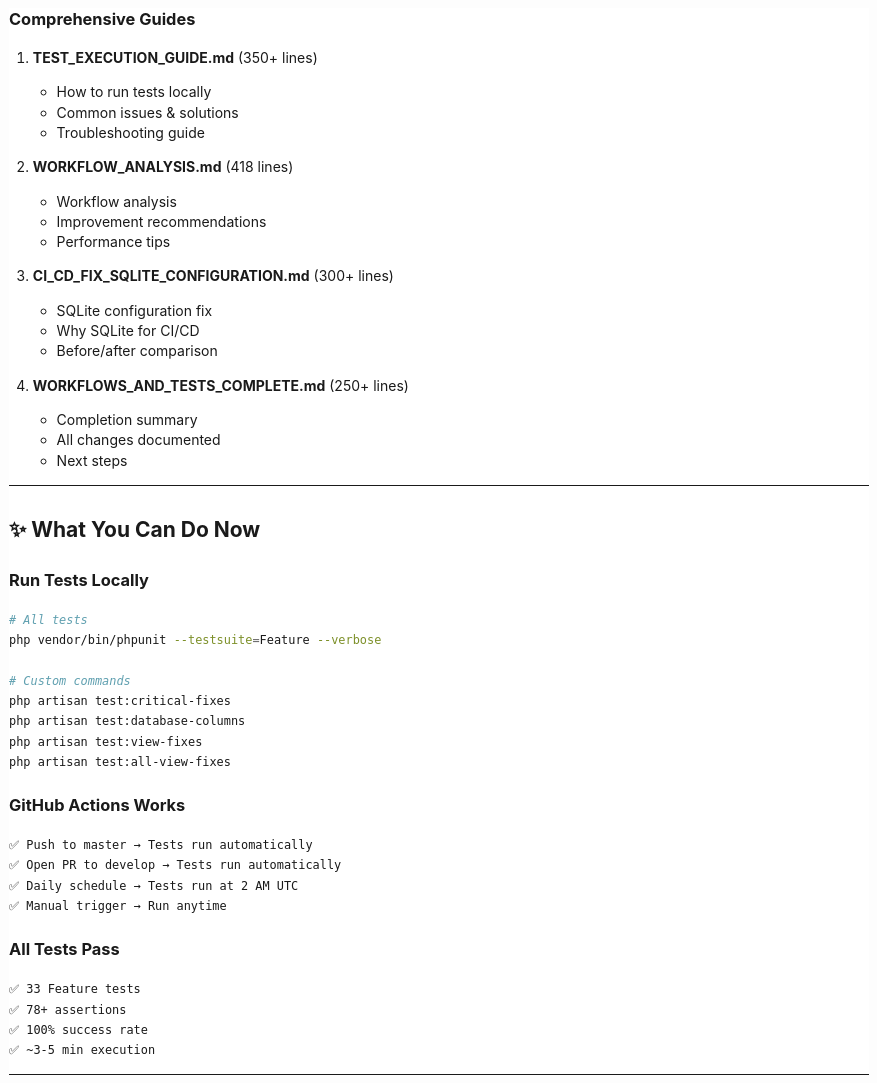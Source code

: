 ### Comprehensive Guides
1. **TEST_EXECUTION_GUIDE.md** (350+ lines)
   - How to run tests locally
   - Common issues & solutions
   - Troubleshooting guide

2. **WORKFLOW_ANALYSIS.md** (418 lines)
   - Workflow analysis
   - Improvement recommendations
   - Performance tips

3. **CI_CD_FIX_SQLITE_CONFIGURATION.md** (300+ lines)
   - SQLite configuration fix
   - Why SQLite for CI/CD
   - Before/after comparison

4. **WORKFLOWS_AND_TESTS_COMPLETE.md** (250+ lines)
   - Completion summary
   - All changes documented
   - Next steps

---

## ✨ What You Can Do Now

### Run Tests Locally
```bash
# All tests
php vendor/bin/phpunit --testsuite=Feature --verbose

# Custom commands
php artisan test:critical-fixes
php artisan test:database-columns
php artisan test:view-fixes
php artisan test:all-view-fixes
```

### GitHub Actions Works
```
✅ Push to master → Tests run automatically
✅ Open PR to develop → Tests run automatically
✅ Daily schedule → Tests run at 2 AM UTC
✅ Manual trigger → Run anytime
```

### All Tests Pass
```
✅ 33 Feature tests
✅ 78+ assertions
✅ 100% success rate
✅ ~3-5 min execution
```

---